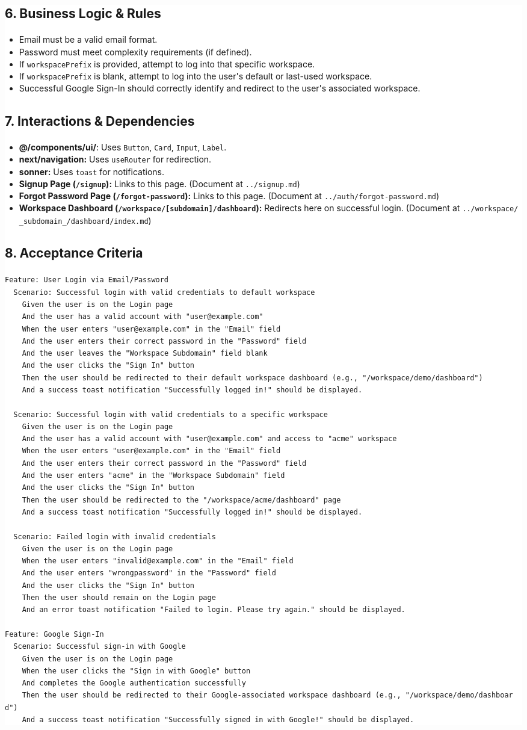 ## 6. Business Logic & Rules
- Email must be a valid email format.
- Password must meet complexity requirements (if defined).
- If `workspacePrefix` is provided, attempt to log into that specific workspace.
- If `workspacePrefix` is blank, attempt to log into the user's default or last-used workspace.
- Successful Google Sign-In should correctly identify and redirect to the user's associated workspace.

## 7. Interactions & Dependencies
- **@/components/ui/**: Uses `Button`, `Card`, `Input`, `Label`.
- **next/navigation:** Uses `useRouter` for redirection.
- **sonner:** Uses `toast` for notifications.
- **Signup Page (`/signup`):** Links to this page. (Document at `../signup.md`)
- **Forgot Password Page (`/forgot-password`):** Links to this page. (Document at `../auth/forgot-password.md`)
- **Workspace Dashboard (`/workspace/[subdomain]/dashboard`):** Redirects here on successful login. (Document at `../workspace/_subdomain_/dashboard/index.md`)

## 8. Acceptance Criteria
```gherkin
Feature: User Login via Email/Password
  Scenario: Successful login with valid credentials to default workspace
    Given the user is on the Login page
    And the user has a valid account with "user@example.com"
    When the user enters "user@example.com" in the "Email" field
    And the user enters their correct password in the "Password" field
    And the user leaves the "Workspace Subdomain" field blank
    And the user clicks the "Sign In" button
    Then the user should be redirected to their default workspace dashboard (e.g., "/workspace/demo/dashboard")
    And a success toast notification "Successfully logged in!" should be displayed.

  Scenario: Successful login with valid credentials to a specific workspace
    Given the user is on the Login page
    And the user has a valid account with "user@example.com" and access to "acme" workspace
    When the user enters "user@example.com" in the "Email" field
    And the user enters their correct password in the "Password" field
    And the user enters "acme" in the "Workspace Subdomain" field
    And the user clicks the "Sign In" button
    Then the user should be redirected to the "/workspace/acme/dashboard" page
    And a success toast notification "Successfully logged in!" should be displayed.

  Scenario: Failed login with invalid credentials
    Given the user is on the Login page
    When the user enters "invalid@example.com" in the "Email" field
    And the user enters "wrongpassword" in the "Password" field
    And the user clicks the "Sign In" button
    Then the user should remain on the Login page
    And an error toast notification "Failed to login. Please try again." should be displayed.

Feature: Google Sign-In
  Scenario: Successful sign-in with Google
    Given the user is on the Login page
    When the user clicks the "Sign in with Google" button
    And completes the Google authentication successfully
    Then the user should be redirected to their Google-associated workspace dashboard (e.g., "/workspace/demo/dashboard")
    And a success toast notification "Successfully signed in with Google!" should be displayed.
```
